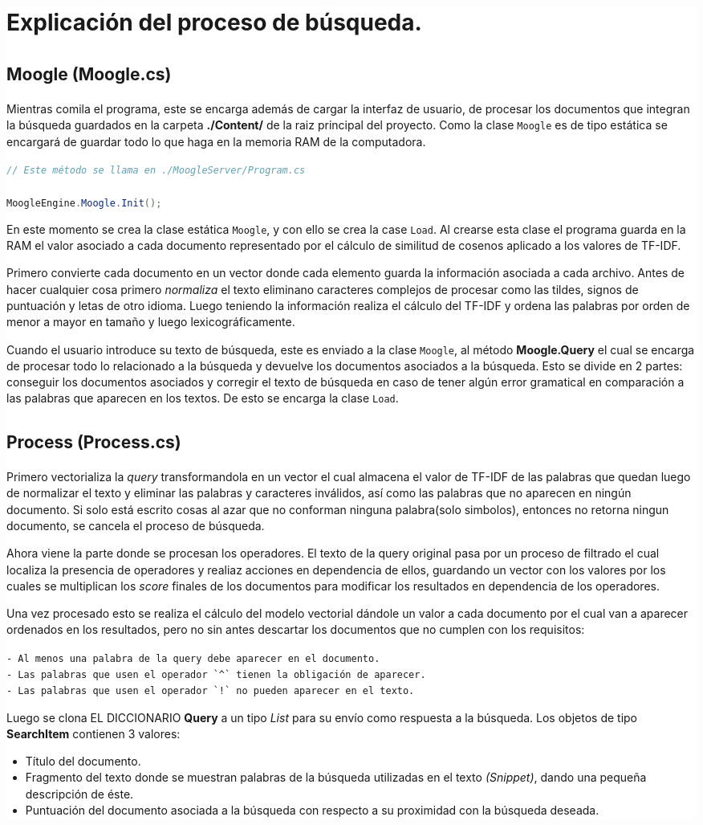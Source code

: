 # Explicación del proceso de búsqueda.

## Moogle (Moogle.cs)
Mientras comila el programa, este se encarga además de cargar la interfaz de usuario, de procesar los documentos que integran la búsqueda guardados en la carpeta **./Content/** de la raiz principal del proyecto. Como la clase `Moogle` es de tipo estática se encargará de guardar todo lo que haga en la memoria RAM de la computadora.

``` c#
// Este método se llama en ./MoogleServer/Program.cs

MoogleEngine.Moogle.Init();
```

En este momento se crea la clase estática `Moogle`, y con ello se crea la case `Load`. Al crearse esta clase el programa guarda en la RAM el valor asociado a cada documento representado por el cálculo de similitud de cosenos aplicado a los valores de TF-IDF.

Primero convierte cada documento en un vector donde cada elemento guarda la información asociada a cada archivo. Antes de hacer cualquier cosa primero _normaliza_ el texto eliminano caracteres complejos de procesar como las tildes, signos de puntuación y letas de otro idioma. Luego teniendo la información realiza el cálculo del TF-IDF y ordena las palabras por orden de menor a mayor en tamaño y luego lexicográficamente.

Cuando el usuario introduce su texto de búsqueda, este es enviado a la clase `Moogle`, al método **Moogle.Query** el cual se encarga de procesar todo lo relacionado a la búsqueda y devuelve los documentos asociados a la búsqueda. Esto se divide en 2 partes: conseguir los documentos asociados y corregir el texto de búsqueda en caso de tener algún error gramatical en comparación a las palabras que aparecen en los textos. De esto se encarga la clase `Load`.

## Process (Process.cs)

Primero vectorializa la _query_ transformandola en un vector el cual almacena el valor de TF-IDF de las palabras que quedan luego de normalizar el texto y eliminar las palabras y caracteres inválidos, así como las palabras que no aparecen en ningún documento. Si solo está escrito cosas al azar que no conforman ninguna palabra(solo simbolos), entonces no retorna ningun documento, se cancela el proceso de búsqueda.

Ahora viene la parte donde se procesan los operadores. El texto de la query original pasa por un proceso de filtrado el cual localiza la presencia de operadores y realiaz acciones en dependencia de ellos, guardando un vector con los valores por los cuales se multiplican los _score_ finales de los documentos para modificar los resultados en dependencia de los operadores.

Una vez procesado esto se realiza el cálculo del modelo vectorial dándole un valor a cada documento por el cual van a aparecer ordenados en los resultados, pero no sin antes descartar los documentos que no cumplen con los requisitos:

    - Al menos una palabra de la query debe aparecer en el documento.
    - Las palabras que usen el operador `^` tienen la obligación de aparecer.
    - Las palabras que usen el operador `!` no pueden aparecer en el texto.

Luego se clona EL DICCIONARIO **Query** a un tipo _List<SearchItem>_ para su envío como respuesta a la búsqueda. Los objetos de tipo **SearchItem** contienen 3 valores:
- Título del documento.
- Fragmento del texto donde se muestran palabras de la búsqueda utilizadas en el texto _(Snippet)_, dando una pequeña descripción de éste.
- Puntuación del documento asociada a la búsqueda con respecto a su proximidad con la búsqueda deseada.
